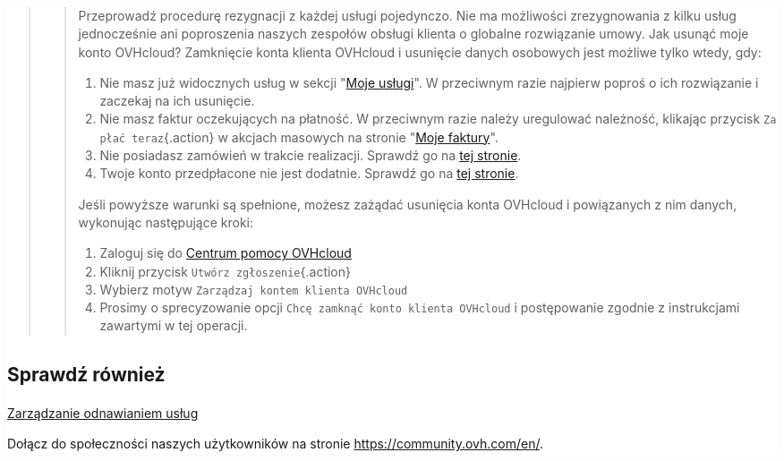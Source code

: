 >> Przeprowadź procedurę rezygnacji z każdej usługi pojedynczo. Nie ma możliwości zrezygnowania z kilku usług jednocześnie ani poproszenia naszych zespołów obsługi klienta o globalne rozwiązanie umowy.
> Jak usunąć moje konto OVHcloud?
>> Zamknięcie konta klienta OVHcloud i usunięcie danych osobowych jest możliwe tylko wtedy, gdy:
>>
>> 1. Nie masz już widocznych usług w sekcji "[Moje usługi](https://www.ovh.com/manager/dedicated/#/billing/autoRenew)". W przeciwnym razie najpierw poproś o ich rozwiązanie i zaczekaj na ich usunięcie.
>> 2. Nie masz faktur oczekujących na płatność. W przeciwnym razie należy uregulować należność, klikając przycisk `Zapłać teraz`{.action} w akcjach masowych na stronie "[Moje faktury](https://www.ovh.com/manager/#/dedicated/billing/history)".
>> 3. Nie posiadasz zamówień w trakcie realizacji. Sprawdź go na [tej stronie](https://www.ovh.com/manager/#/dedicated/billing/orders/orders).
>> 4. Twoje konto przedpłacone nie jest dodatnie. Sprawdź go na [tej stronie](https://www.ovh.com/manager/#/dedicated/billing/payment/ovhaccount).
>>
>> Jeśli powyższe warunki są spełnione, możesz zażądać usunięcia konta OVHcloud i powiązanych z nim danych, wykonując następujące kroki:
>>
>> 1. Zaloguj się do [Centrum pomocy OVHcloud](https://help.ovhcloud.com/csm?id=csm_get_help)
>> 2. Kliknij przycisk `Utwórz zgłoszenie`{.action}
>> 3. Wybierz motyw `Zarządzaj kontem klienta OVHcloud`
>> 4. Prosimy o sprecyzowanie opcji `Chcę zamknąć konto klienta OVHcloud` i postępowanie zgodnie z instrukcjami zawartymi w tej operacji.

## Sprawdź również <a name="gofurther"></a>

[Zarządzanie odnawianiem usług](/pages/account_and_service_management/managing_billing_payments_and_services/how_to_use_automatic_renewal)

Dołącz do społeczności naszych użytkowników na stronie <https://community.ovh.com/en/>.
